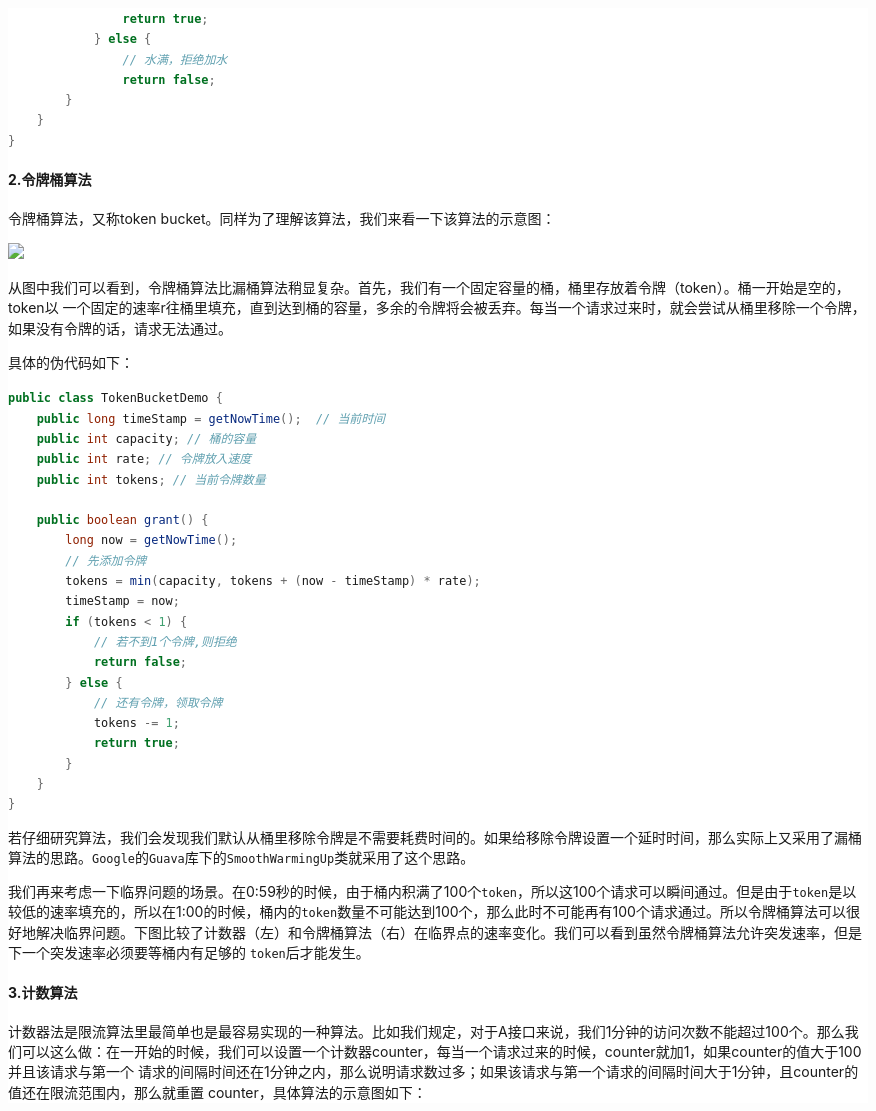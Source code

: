 ```java
                return true;
            } else {
                // 水满，拒绝加水
                return false;
        }
    }
}

```


#### 2.令牌桶算法
令牌桶算法，又称token bucket。同样为了理解该算法，我们来看一下该算法的示意图：

![](http://i2.51cto.com/images/blog/201810/23/b11966472052f5a6ca00ca89514ced65.png?x-oss-process=image/watermark,size_16,text_QDUxQ1RP5Y2a5a6i,color_FFFFFF,t_100,g_se,x_10,y_10,shadow_90,type_ZmFuZ3poZW5naGVpdGk=)

从图中我们可以看到，令牌桶算法比漏桶算法稍显复杂。首先，我们有一个固定容量的桶，桶里存放着令牌（token）。桶一开始是空的，token以 一个固定的速率r往桶里填充，直到达到桶的容量，多余的令牌将会被丢弃。每当一个请求过来时，就会尝试从桶里移除一个令牌，如果没有令牌的话，请求无法通过。

具体的伪代码如下：
```java
public class TokenBucketDemo {
    public long timeStamp = getNowTime();  // 当前时间
    public int capacity; // 桶的容量
    public int rate; // 令牌放入速度
    public int tokens; // 当前令牌数量

    public boolean grant() {
        long now = getNowTime();
        // 先添加令牌
        tokens = min(capacity, tokens + (now - timeStamp) * rate);
        timeStamp = now;
        if (tokens < 1) {
            // 若不到1个令牌,则拒绝
            return false;
        } else {
            // 还有令牌，领取令牌
            tokens -= 1;
            return true;
        }
    }
}

```

若仔细研究算法，我们会发现我们默认从桶里移除令牌是不需要耗费时间的。如果给移除令牌设置一个延时时间，那么实际上又采用了漏桶算法的思路。`Google`的`Guava`库下的`SmoothWarmingUp`类就采用了这个思路。

我们再来考虑一下临界问题的场景。在0:59秒的时候，由于桶内积满了100个`token`，所以这100个请求可以瞬间通过。但是由于`token`是以较低的速率填充的，所以在1:00的时候，桶内的`token`数量不可能达到100个，那么此时不可能再有100个请求通过。所以令牌桶算法可以很好地解决临界问题。下图比较了计数器（左）和令牌桶算法（右）在临界点的速率变化。我们可以看到虽然令牌桶算法允许突发速率，但是下一个突发速率必须要等桶内有足够的 `token`后才能发生。

#### 3.计数算法
计数器法是限流算法里最简单也是最容易实现的一种算法。比如我们规定，对于A接口来说，我们1分钟的访问次数不能超过100个。那么我们可以这么做：在一开始的时候，我们可以设置一个计数器counter，每当一个请求过来的时候，counter就加1，如果counter的值大于100并且该请求与第一个 请求的间隔时间还在1分钟之内，那么说明请求数过多；如果该请求与第一个请求的间隔时间大于1分钟，且counter的值还在限流范围内，那么就重置 counter，具体算法的示意图如下：
